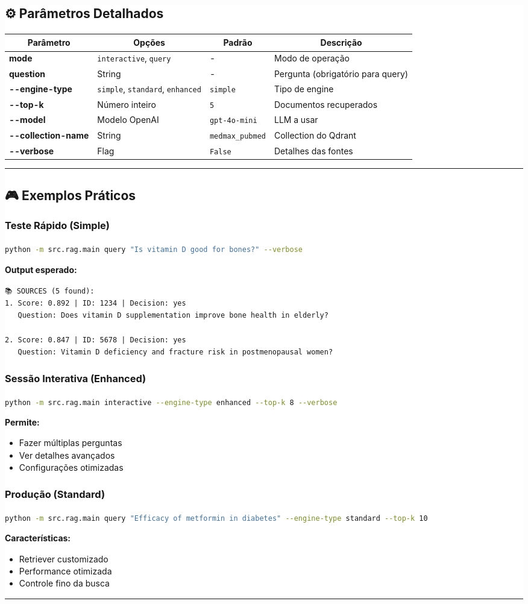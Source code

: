 
## ⚙️ **Parâmetros Detalhados**

| Parâmetro | Opções | Padrão | Descrição |
|-----------|--------|--------|-----------|
| **mode** | `interactive`, `query` | - | Modo de operação |
| **question** | String | - | Pergunta (obrigatório para query) |
| **--engine-type** | `simple`, `standard`, `enhanced` | `simple` | Tipo de engine |
| **--top-k** | Número inteiro | `5` | Documentos recuperados |
| **--model** | Modelo OpenAI | `gpt-4o-mini` | LLM a usar |
| **--collection-name** | String | `medmax_pubmed` | Collection do Qdrant |
| **--verbose** | Flag | `False` | Detalhes das fontes |

---

## 🎮 **Exemplos Práticos**

### **Teste Rápido (Simple)**
```bash
python -m src.rag.main query "Is vitamin D good for bones?" --verbose
```
**Output esperado:**
```
📚 SOURCES (5 found):
1. Score: 0.892 | ID: 1234 | Decision: yes
   Question: Does vitamin D supplementation improve bone health in elderly?

2. Score: 0.847 | ID: 5678 | Decision: yes  
   Question: Vitamin D deficiency and fracture risk in postmenopausal women?
```

### **Sessão Interativa (Enhanced)**
```bash
python -m src.rag.main interactive --engine-type enhanced --top-k 8 --verbose
```
**Permite:**
- Fazer múltiplas perguntas
- Ver detalhes avançados
- Configurações otimizadas

### **Produção (Standard)**
```bash
python -m src.rag.main query "Efficacy of metformin in diabetes" --engine-type standard --top-k 10
```
**Características:**
- Retriever customizado
- Performance otimizada
- Controle fino da busca

---